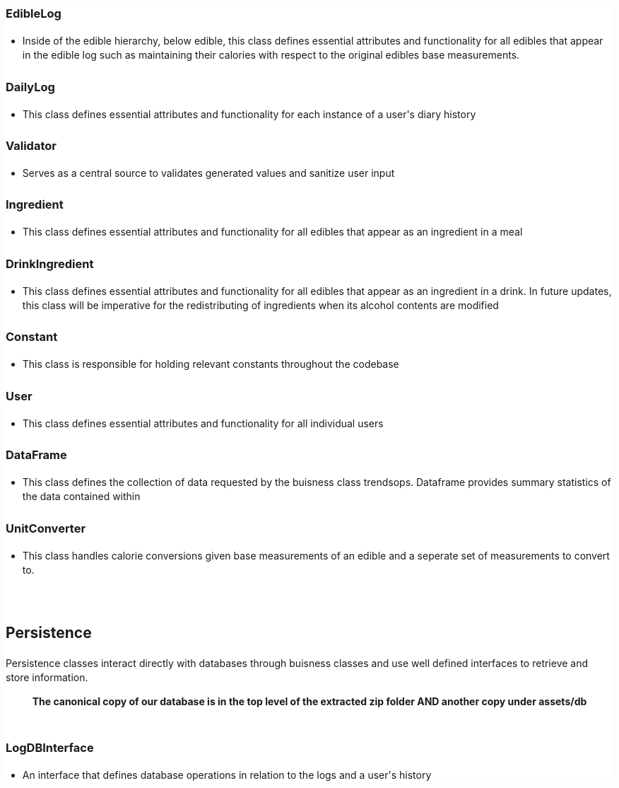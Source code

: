 ### EdibleLog
- Inside of the edible hierarchy, below edible, this class defines essential attributes and functionality for all edibles that appear in the edible log such as maintaining their calories with respect to the original edibles base measurements.

### DailyLog
- This class defines essential attributes and functionality for each instance of a user's diary history

### Validator
- Serves as a central source to validates generated values and sanitize user input

### Ingredient
- This class defines essential attributes and functionality for all edibles that appear as an ingredient in a meal

### DrinkIngredient
- This class defines essential attributes and functionality for all edibles that appear as an ingredient in a drink. In future updates, this class will be imperative for the redistributing of ingredients when its alcohol contents are modified

### Constant
- This class is responsible for holding relevant constants throughout the codebase   

### User
- This class defines essential attributes and functionality for all individual users

### DataFrame
- This class defines the collection of data requested by the buisness class trendsops. Dataframe provides summary statistics of the data contained within

### UnitConverter
- This class handles calorie conversions given base measurements of an edible and a seperate set of measurements to convert to.   

<br>

## Persistence
Persistence classes interact directly with databases through buisness classes and use well defined interfaces to retrieve and store information.  

<div align=center>
<b>The canonical copy of our database is in the top level of the extracted zip folder AND another copy under assets/db</b>
</div>

<br>

### LogDBInterface
- An interface that defines database operations in relation to the logs and a user's history

